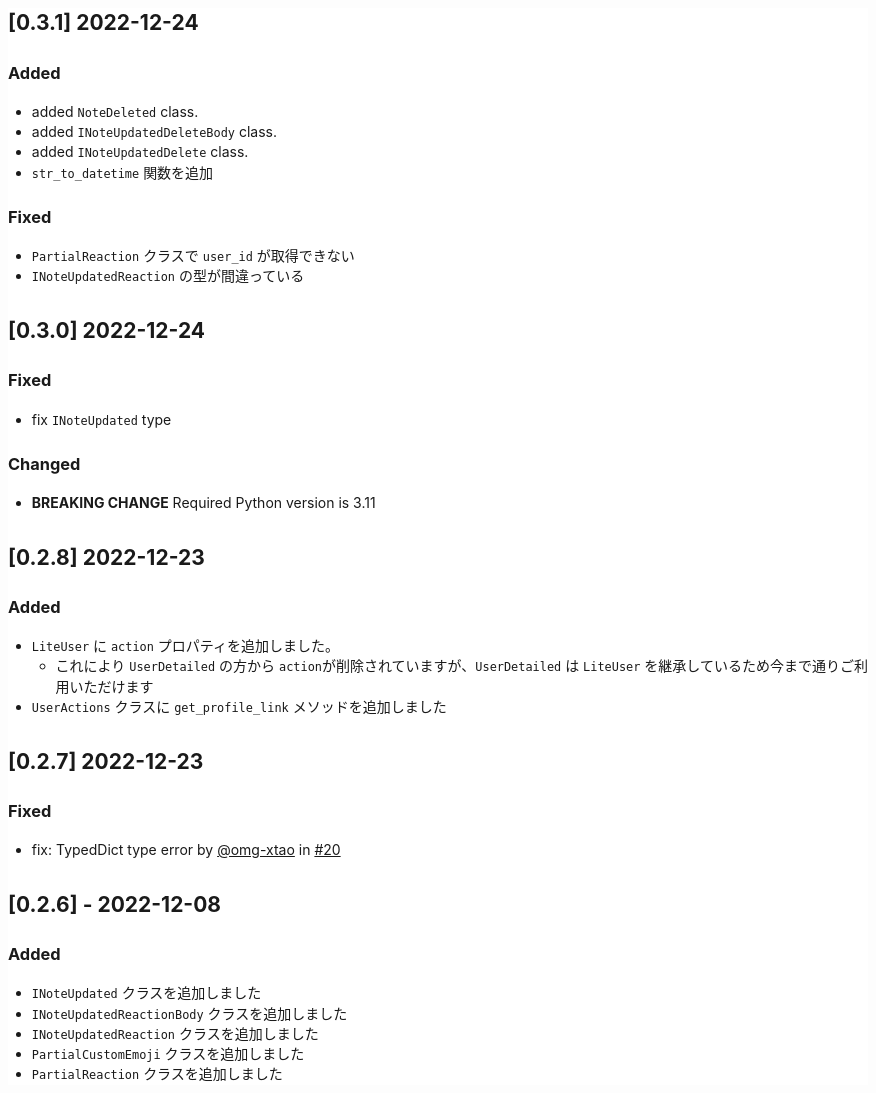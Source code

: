 ## [0.3.1] 2022-12-24

### Added

- added `NoteDeleted` class.
- added `INoteUpdatedDeleteBody` class.
- added `INoteUpdatedDelete` class.
- `str_to_datetime` 関数を追加

### Fixed

- `PartialReaction` クラスで `user_id` が取得できない
- `INoteUpdatedReaction` の型が間違っている

## [0.3.0] 2022-12-24

### Fixed

- fix `INoteUpdated` type

### Changed

- **BREAKING CHANGE** Required Python version is 3.11

## [0.2.8] 2022-12-23

### Added

- `LiteUser` に `action` プロパティを追加しました。
  - これにより `UserDetailed` の方から `action`が削除されていますが、`UserDetailed` は `LiteUser` を継承しているため今まで通りご利用いただけます
- `UserActions` クラスに `get_profile_link` メソッドを追加しました

## [0.2.7] 2022-12-23

### Fixed

- fix: TypedDict type error by [@omg-xtao](https://github.com/omg-xtao) in [#20](https://github.com/yupix/MiPAC/pull/20)

## [0.2.6] - 2022-12-08

### Added

- `INoteUpdated` クラスを追加しました
- `INoteUpdatedReactionBody` クラスを追加しました
- `INoteUpdatedReaction` クラスを追加しました
- `PartialCustomEmoji` クラスを追加しました
- `PartialReaction` クラスを追加しました
